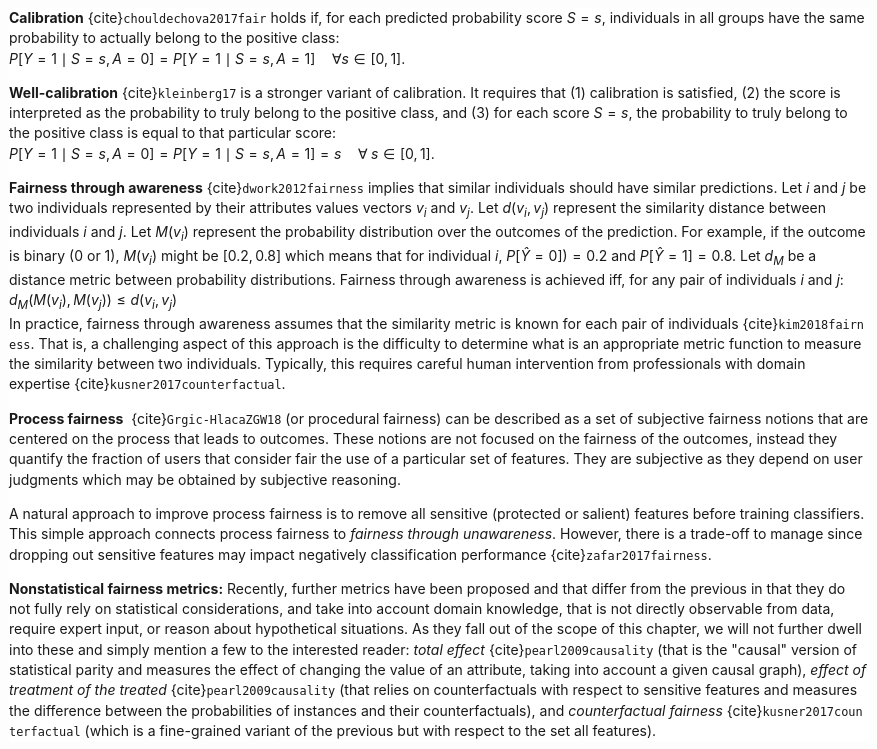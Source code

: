 **Calibration** {cite}`chouldechova2017fair` holds if, for each predicted
probability score $S=s$, individuals in all groups have the same
probability to actually belong to the positive class: <br>
$\label{eq:calib}
P[Y =1 \mid S =s,A = 0] = P[Y =1 \mid S =s,A = 1] \quad \forall s \in [0,1].$

**Well-calibration** {cite}`kleinberg17` is a stronger variant of
calibration. It requires that (1) calibration is satisfied, (2) the
score is interpreted as the probability to truly belong to the positive
class, and (3) for each score $S=s$, the probability to truly belong to
the positive class is equal to that particular score: <br>
$\label{eq:wellCalib}
P[Y =1 \mid S =s,A = 0] = P[Y =1 \mid S =s,A = 1] = s  \quad  \forall \; {s \in [0,1]}.$

**Fairness through awareness** {cite}`dwork2012fairness` implies that similar
individuals should have similar predictions. Let $i$ and $j$ be two
individuals represented by their attributes values vectors $v_i$ and
$v_j$. Let $d(v_i,v_j)$ represent the similarity distance between
individuals $i$ and $j$. Let $M(v_i)$ represent the probability
distribution over the outcomes of the prediction. For example, if the
outcome is binary ($0$ or $1$), $M(v_i)$ might be $[0.2,0.8]$ which
means that for individual $i$, $P[\hat{Y}=0]) = 0.2$ and
$P[\hat{Y}=1] = 0.8$. Let $d_M$ be a distance metric between
probability distributions. Fairness through awareness is achieved iff,
for any pair of individuals $i$ and $j$: <br>
$d_M(M(v_i), M(v_j))  \leq d(v_i, v_j)$ <br>
In practice, fairness through
awareness assumes that the similarity metric is known for each pair of
individuals {cite}`kim2018fairness`. That is, a challenging aspect of this
approach is the difficulty to determine what is an appropriate metric
function to measure the similarity between two individuals. Typically,
this requires careful human intervention from professionals with domain
expertise {cite}`kusner2017counterfactual`.

**Process fairness**  {cite}`Grgic-HlacaZGW18` (or procedural fairness) can
be described as a set of subjective fairness notions that are centered
on the process that leads to outcomes. These notions are not focused on
the fairness of the outcomes, instead they quantify the fraction of
users that consider fair the use of a particular set of features. They
are subjective as they depend on user judgments which may be obtained by
subjective reasoning.

A natural approach to improve process fairness is to remove all
sensitive (protected or salient) features before training classifiers.
This simple approach connects process fairness to *fairness through
unawareness*. However, there is a trade-off to manage since dropping out
sensitive features may impact negatively classification
performance {cite}`zafar2017fairness`.

**Nonstatistical fairness metrics:** Recently, further metrics have been
proposed and that differ from the previous in that they do not fully
rely on statistical considerations, and take into account domain
knowledge, that is not directly observable from data, require expert
input, or reason about hypothetical situations. As they fall out of the
scope of this chapter, we will not further dwell into these and simply
mention a few to the interested reader: *total effect*
{cite}`pearl2009causality` (that is the "causal" version of statistical
parity and measures the effect of changing the value of an attribute,
taking into account a given causal graph), *effect of treatment of the
treated* {cite}`pearl2009causality` (that relies on counterfactuals with
respect to sensitive features and measures the difference between the
probabilities of instances and their counterfactuals), and
*counterfactual fairness* {cite}`kusner2017counterfactual` (which is a
fine-grained variant of the previous but with respect to the set all
features).


[^statistical]: $TP,FP,FN,$ and $TN$ stand for: true positives, false positives, false negatives, and true negatives, respectively.
[^parity]: Called explanatory features in {cite}`kamiran2013quantifying`.